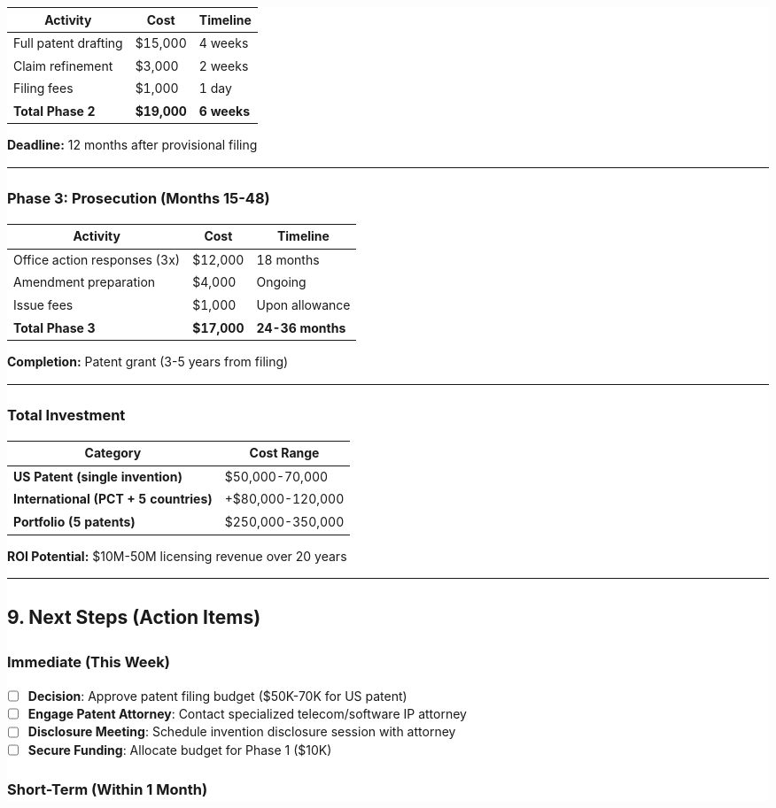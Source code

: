 | Activity | Cost | Timeline |
|----------|------|----------|
| Full patent drafting | $15,000 | 4 weeks |
| Claim refinement | $3,000 | 2 weeks |
| Filing fees | $1,000 | 1 day |
| **Total Phase 2** | **$19,000** | **6 weeks** |

**Deadline:** 12 months after provisional filing

---

### Phase 3: Prosecution (Months 15-48)

| Activity | Cost | Timeline |
|----------|------|----------|
| Office action responses (3x) | $12,000 | 18 months |
| Amendment preparation | $4,000 | Ongoing |
| Issue fees | $1,000 | Upon allowance |
| **Total Phase 3** | **$17,000** | **24-36 months** |

**Completion:** Patent grant (3-5 years from filing)

---

### Total Investment

| Category | Cost Range |
|----------|------------|
| **US Patent (single invention)** | $50,000-70,000 |
| **International (PCT + 5 countries)** | +$80,000-120,000 |
| **Portfolio (5 patents)** | $250,000-350,000 |

**ROI Potential:** $10M-50M licensing revenue over 20 years

---

## 9. Next Steps (Action Items)

### Immediate (This Week)

- [ ] **Decision**: Approve patent filing budget ($50K-70K for US patent)
- [ ] **Engage Patent Attorney**: Contact specialized telecom/software IP attorney
- [ ] **Disclosure Meeting**: Schedule invention disclosure session with attorney
- [ ] **Secure Funding**: Allocate budget for Phase 1 ($10K)

### Short-Term (Within 1 Month)

